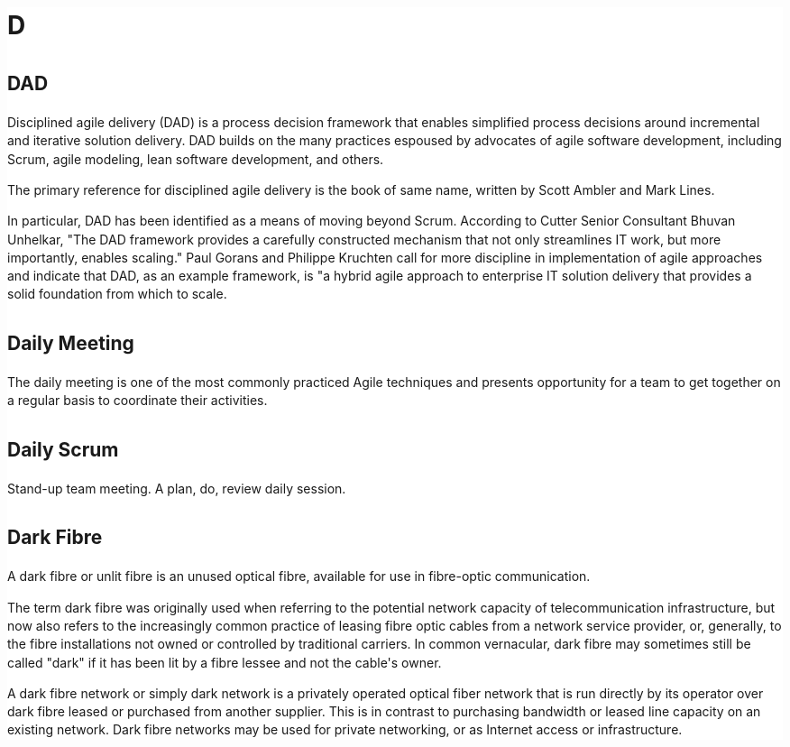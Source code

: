# D

## DAD

Disciplined agile delivery (DAD) is a process decision framework that
enables simplified process decisions around incremental and iterative
solution delivery. DAD builds on the many practices espoused by
advocates of agile software development, including Scrum, agile
modeling, lean software development, and others.

The primary reference for disciplined agile delivery is the book of same
name, written by Scott Ambler and Mark Lines.

In particular, DAD has been identified as a means of moving beyond
Scrum. According to Cutter Senior Consultant Bhuvan Unhelkar, "The DAD
framework provides a carefully constructed mechanism that not only
streamlines IT work, but more importantly, enables scaling." Paul Gorans
and Philippe Kruchten call for more discipline in implementation of
agile approaches and indicate that DAD, as an example framework, is \"a
hybrid agile approach to enterprise IT solution delivery that provides a
solid foundation from which to scale.

##  Daily Meeting

The daily meeting is one of the most commonly practiced Agile techniques
and presents opportunity for a team to get together on a regular basis
to coordinate their activities.

##  Daily Scrum

Stand-up team meeting. A plan, do, review daily session.

##  Dark Fibre

A dark fibre or unlit fibre is an unused optical fibre, available for
use in fibre-optic communication.

The term dark fibre was originally used when referring to the potential
network capacity of telecommunication infrastructure, but now also
refers to the increasingly common practice of leasing fibre optic cables
from a network service provider, or, generally, to the fibre
installations not owned or controlled by traditional carriers. In common
vernacular, dark fibre may sometimes still be called "dark" if it has
been lit by a fibre lessee and not the cable's owner.

A dark fibre network or simply dark network is a privately operated
optical fiber network that is run directly by its operator over dark
fibre leased or purchased from another supplier. This is in contrast to
purchasing bandwidth or leased line capacity on an existing network.
Dark fibre networks may be used for private networking, or as Internet
access or infrastructure.
